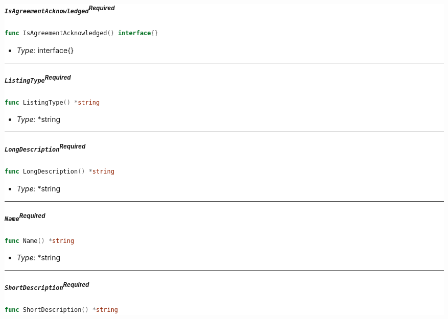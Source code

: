 ##### `IsAgreementAcknowledged`<sup>Required</sup> <a name="IsAgreementAcknowledged" id="rhizo-co-terraform-provider-oci.marketplacePublication.MarketplacePublication.property.isAgreementAcknowledged"></a>

```go
func IsAgreementAcknowledged() interface{}
```

- *Type:* interface{}

---

##### `ListingType`<sup>Required</sup> <a name="ListingType" id="rhizo-co-terraform-provider-oci.marketplacePublication.MarketplacePublication.property.listingType"></a>

```go
func ListingType() *string
```

- *Type:* *string

---

##### `LongDescription`<sup>Required</sup> <a name="LongDescription" id="rhizo-co-terraform-provider-oci.marketplacePublication.MarketplacePublication.property.longDescription"></a>

```go
func LongDescription() *string
```

- *Type:* *string

---

##### `Name`<sup>Required</sup> <a name="Name" id="rhizo-co-terraform-provider-oci.marketplacePublication.MarketplacePublication.property.name"></a>

```go
func Name() *string
```

- *Type:* *string

---

##### `ShortDescription`<sup>Required</sup> <a name="ShortDescription" id="rhizo-co-terraform-provider-oci.marketplacePublication.MarketplacePublication.property.shortDescription"></a>

```go
func ShortDescription() *string
```
